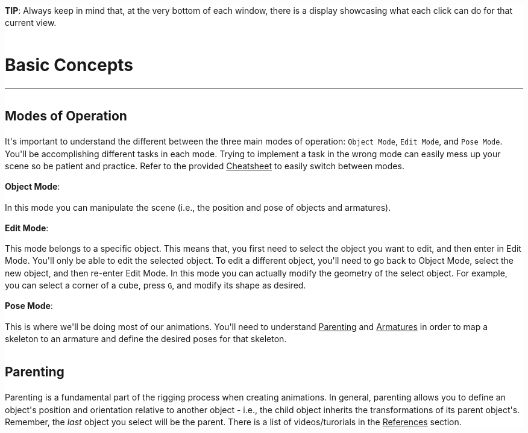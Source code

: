 



**TIP**: Always keep in mind that, at the very bottom of each window, there is
a display showcasing what each click can do for that current view.

# Basic Concepts <a id="headerlink" name="blender-basic-concepts" href="#blender-basic-concepts" title="Permalink to this headline"></a>
------------------

## Modes of Operation <a id="headerlink" name="blender-modes" href="#blender-modes" title="Permalink to this headline"></a>

It's important to understand the different between the three main modes of
operation: `Object Mode`, `Edit Mode`, and `Pose Mode`. You'll be accomplishing
different tasks in each mode. Trying to implement a task in the wrong mode can
easily mess up your scene so be patient and practice. Refer to the provided
[Cheatsheet](#blender-cheatsheet) to easily switch between modes.

**Object Mode**:

In this mode you can manipulate the scene (i.e., the position and pose of
objects and armatures).

**Edit Mode**:

This mode belongs to a specific object. This means that, you first need to
select the object you want to edit, and then enter in Edit Mode. You'll only be
able to edit the selected object. To edit a different object, you'll need to go
back to Object Mode, select the new object, and then re-enter Edit Mode. In
this mode you can actually modify the geometry of the select object. For
example, you can select a corner of a cube, press `G`, and modify its shape as
desired.

**Pose Mode**:

This is where we'll be doing most of our animations. You'll need to understand
[Parenting](#blender-parenting) and [Armatures](#blender-armatures) in order to
map a skeleton to an armature and define the desired poses for that skeleton.

## Parenting <a id="headerlink" name="blender-parenting" href="#blender-parenting" title="Permalink to this headline"></a>

Parenting is a fundamental part of the rigging process when creating
animations. In general, parenting allows you to define an object's position and
orientation relative to another object - i.e., the child object inherits the
transformations of its parent object's. Remember, the *last* object you select
will be the parent. There is a list of videos/turorials in
the [References](#blender-references) section.
